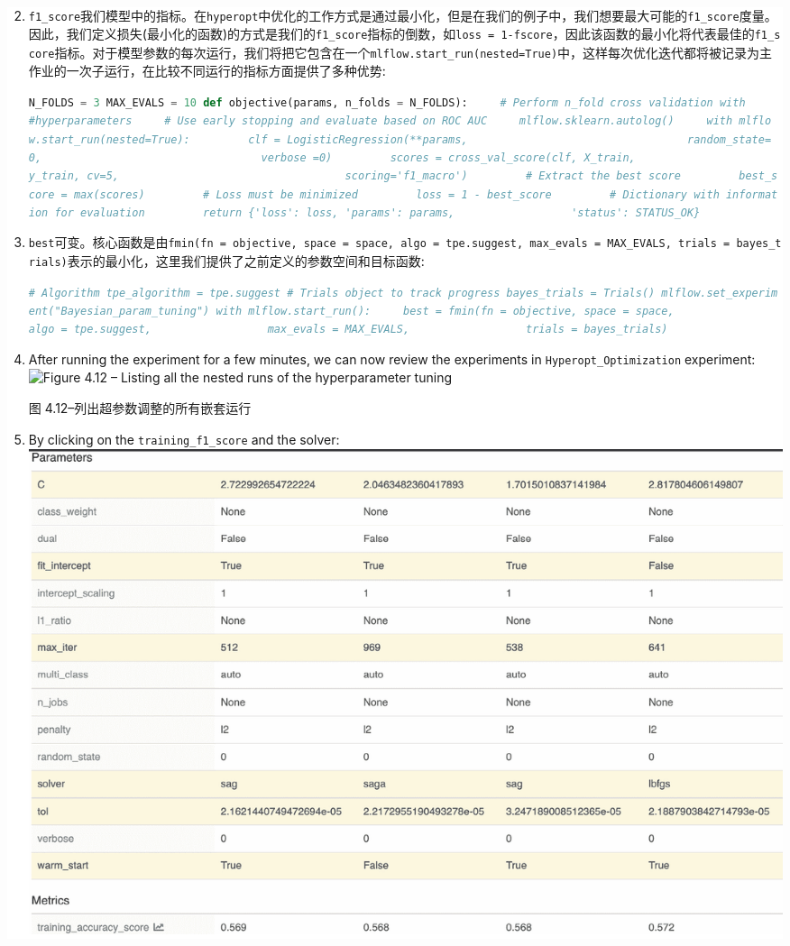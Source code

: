 2.  `f1_score`我们模型中的指标。在`hyperopt`中优化的工作方式是通过最小化，但是在我们的例子中，我们想要最大可能的`f1_score`度量。因此，我们定义损失(最小化的函数)的方式是我们的`f1_score`指标的倒数，如`loss = 1-fscore`，因此该函数的最小化将代表最佳的`f1_score`指标。对于模型参数的每次运行，我们将把它包含在一个`mlflow.start_run(nested=True)`中，这样每次优化迭代都将被记录为主作业的一次子运行，在比较不同运行的指标方面提供了多种优势:

    ```py
    N_FOLDS = 3 MAX_EVALS = 10 def objective(params, n_folds = N_FOLDS):     # Perform n_fold cross validation with      #hyperparameters     # Use early stopping and evaluate based on ROC AUC     mlflow.sklearn.autolog()     with mlflow.start_run(nested=True):         clf = LogisticRegression(**params,                                  random_state=0,                                  verbose =0)         scores = cross_val_score(clf, X_train,                                   y_train, cv=5,                                   scoring='f1_macro')         # Extract the best score         best_score = max(scores)         # Loss must be minimized         loss = 1 - best_score         # Dictionary with information for evaluation         return {'loss': loss, 'params': params,                  'status': STATUS_OK}
    ```

3.  `best`可变。核心函数是由`fmin(fn = objective, space = space, algo = tpe.suggest, max_evals = MAX_EVALS, trials = bayes_trials)`表示的最小化，这里我们提供了之前定义的参数空间和目标函数:

    ```py
    # Algorithm tpe_algorithm = tpe.suggest # Trials object to track progress bayes_trials = Trials() mlflow.set_experiment("Bayesian_param_tuning") with mlflow.start_run():     best = fmin(fn = objective, space = space,                  algo = tpe.suggest,                  max_evals = MAX_EVALS,                  trials = bayes_trials)
    ```

4.  After running the experiment for a few minutes, we can now review the experiments in `Hyperopt_Optimization` experiment:![Figure 4.12 – Listing all the nested runs of the hyperparameter tuning
    ](img/B16783_04_12.jpg)

    图 4.12–列出超参数调整的所有嵌套运行

5.  By clicking on the `training_f1_score` and the solver:![](img/B16783_04_13.jpg)
